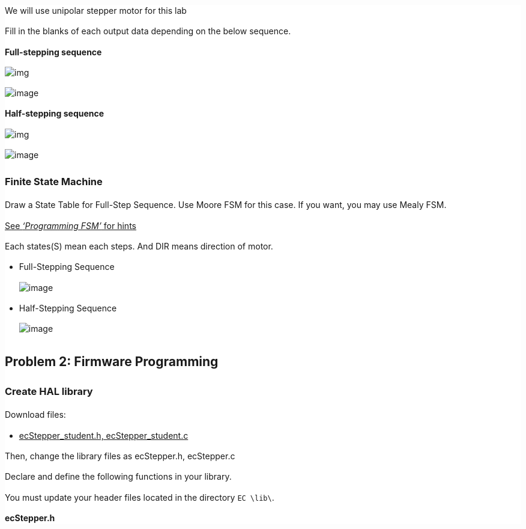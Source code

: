 We will use unipolar stepper motor for this lab

Fill in the blanks of each output data depending on the below sequence.

**Full-stepping sequence**

![img](https://user-images.githubusercontent.com/91526930/197428513-f9a23147-3448-4bed-bda2-c90325b8c143.png)

<img width="589" alt="image" src="https://github.com/hhangun/open_picture/assets/110027113/fac43b11-5113-496b-8714-4c642bf45c31">



**Half-stepping sequence**

![img](https://user-images.githubusercontent.com/91526930/197429006-d552ab16-0bbf-4c52-bdce-a0f2bfe5f0d8.png)

<img width="589" alt="image" src="https://github.com/hhangun/open_picture/assets/110027113/aa2d7aef-8c4a-4ca4-a167-84db2148b30a">



### Finite State Machine

Draw a State Table for Full-Step Sequence. Use Moore FSM for this case. If you want, you may use Mealy FSM.

[See *‘Programming FSM’* for hints](https://ykkim.gitbook.io/ec/ec-course/lab/lab-smart-mini-fan-with-stm32-duino#example-code)

Each states(S) mean each steps. And DIR means direction of motor.

- Full-Stepping Sequence

  <img width="628" alt="image" src="https://github.com/hhangun/open_picture/assets/110027113/ac7c4bd4-a86a-40e9-818d-a98357c31607">



- Half-Stepping Sequence

  <img width="628" alt="image" src="https://github.com/hhangun/open_picture/assets/110027113/36e43729-e0d6-4db3-94e3-ddb3d9e658b1">



## Problem 2: Firmware Programming

### Create HAL library

Download files:

- [ecStepper_student.h, ecStepper_student.c](https://github.com/ykkimhgu/EC-student/blob/main/include/lib-student/)

Then, change the library files as ecStepper.h, ecStepper.c

Declare and define the following functions in your library.

You must update your header files located in the directory `EC \lib\`.

**ecStepper.h**
